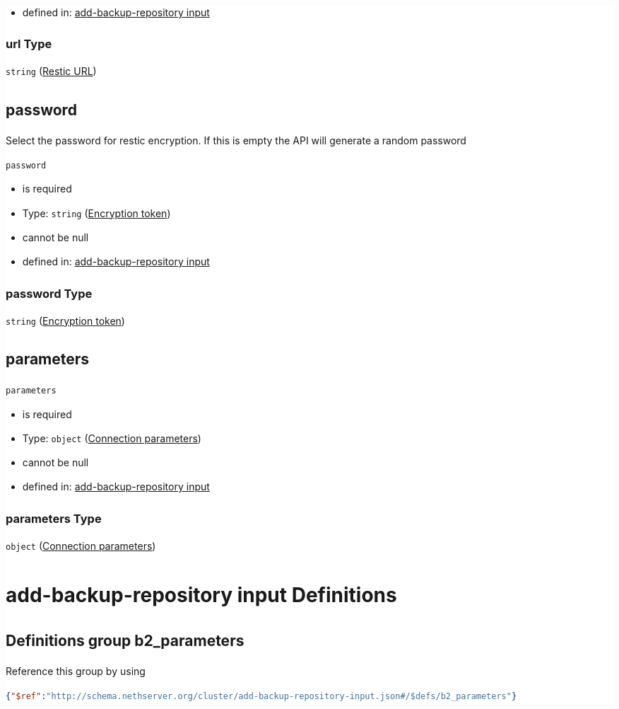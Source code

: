 *   defined in: [add-backup-repository input](add-backup-repository-input-properties-restic-url.md "http://schema.nethserver.org/cluster/add-backup-repository-input.json#/properties/url")

### url Type

`string` ([Restic URL](add-backup-repository-input-properties-restic-url.md))

## password

Select the password for restic encryption. If this is empty the API will generate a random password

`password`

*   is required

*   Type: `string` ([Encryption token](add-backup-repository-input-properties-encryption-token.md))

*   cannot be null

*   defined in: [add-backup-repository input](add-backup-repository-input-properties-encryption-token.md "http://schema.nethserver.org/cluster/add-backup-repository-input.json#/properties/password")

### password Type

`string` ([Encryption token](add-backup-repository-input-properties-encryption-token.md))

## parameters



`parameters`

*   is required

*   Type: `object` ([Connection parameters](add-backup-repository-input-properties-connection-parameters.md))

*   cannot be null

*   defined in: [add-backup-repository input](add-backup-repository-input-properties-connection-parameters.md "http://schema.nethserver.org/cluster/add-backup-repository-input.json#/properties/parameters")

### parameters Type

`object` ([Connection parameters](add-backup-repository-input-properties-connection-parameters.md))

# add-backup-repository input Definitions

## Definitions group b2\_parameters

Reference this group by using

```json
{"$ref":"http://schema.nethserver.org/cluster/add-backup-repository-input.json#/$defs/b2_parameters"}
```

